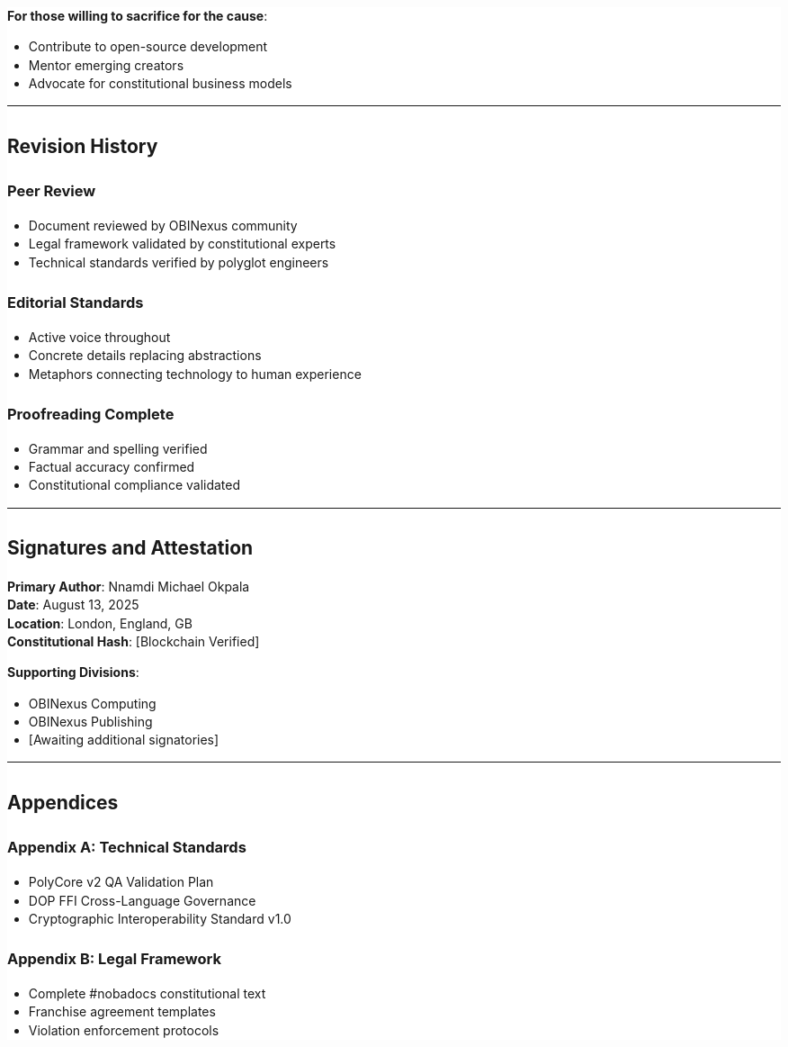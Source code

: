 **For those willing to sacrifice for the cause**:
- Contribute to open-source development
- Mentor emerging creators
- Advocate for constitutional business models

---

## Revision History

### Peer Review
- Document reviewed by OBINexus community
- Legal framework validated by constitutional experts
- Technical standards verified by polyglot engineers

### Editorial Standards
- Active voice throughout
- Concrete details replacing abstractions
- Metaphors connecting technology to human experience

### Proofreading Complete
- Grammar and spelling verified
- Factual accuracy confirmed
- Constitutional compliance validated

---

## Signatures and Attestation

**Primary Author**: Nnamdi Michael Okpala  
**Date**: August 13, 2025  
**Location**: London, England, GB  
**Constitutional Hash**: [Blockchain Verified]

**Supporting Divisions**:
- OBINexus Computing
- OBINexus Publishing
- [Awaiting additional signatories]

---

## Appendices

### Appendix A: Technical Standards
- PolyCore v2 QA Validation Plan
- DOP FFI Cross-Language Governance
- Cryptographic Interoperability Standard v1.0

### Appendix B: Legal Framework
- Complete #nobadocs constitutional text
- Franchise agreement templates
- Violation enforcement protocols
